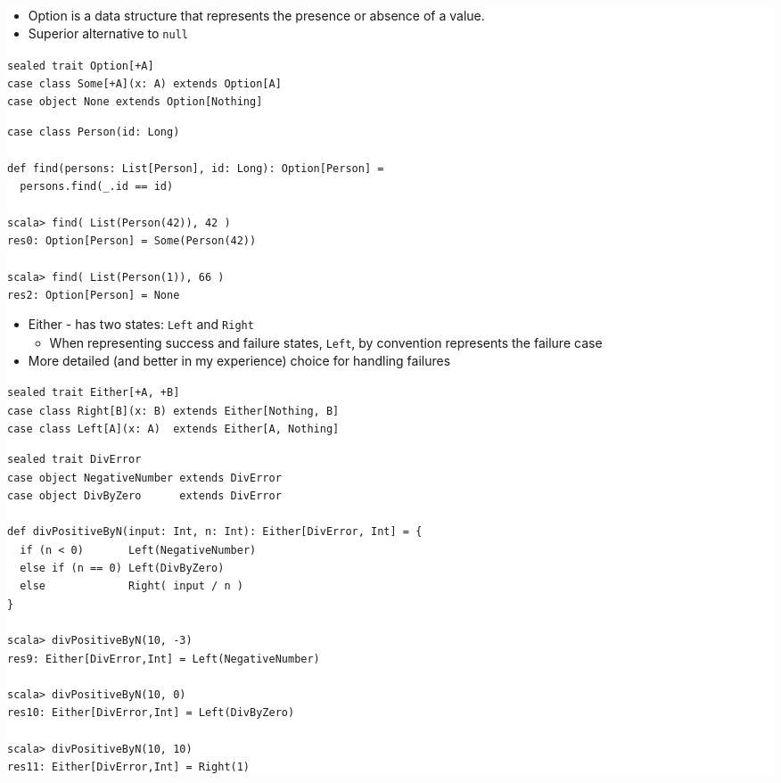 * Option is a data structure that represents the presence
  or absence of a value.
* Superior alternative to `null`

```
sealed trait Option[+A]
case class Some[+A](x: A) extends Option[A]
case object None extends Option[Nothing]
```

```
case class Person(id: Long)

def find(persons: List[Person], id: Long): Option[Person] = 
  persons.find(_.id == id)

scala> find( List(Person(42)), 42 )
res0: Option[Person] = Some(Person(42))

scala> find( List(Person(1)), 66 )
res2: Option[Person] = None
```

* Either - has two states: `Left` and `Right`
  * When representing success and failure states, `Left`, by convention
    represents the failure case
* More detailed (and better in my experience) choice for handling failures

```
sealed trait Either[+A, +B]
case class Right[B](x: B) extends Either[Nothing, B]
case class Left[A](x: A)  extends Either[A, Nothing]
```

```
sealed trait DivError
case object NegativeNumber extends DivError
case object DivByZero      extends DivError

def divPositiveByN(input: Int, n: Int): Either[DivError, Int] = {
  if (n < 0)       Left(NegativeNumber)
  else if (n == 0) Left(DivByZero)
  else             Right( input / n )
}

scala> divPositiveByN(10, -3)
res9: Either[DivError,Int] = Left(NegativeNumber)

scala> divPositiveByN(10, 0)
res10: Either[DivError,Int] = Left(DivByZero)

scala> divPositiveByN(10, 10)
res11: Either[DivError,Int] = Right(1)
```
